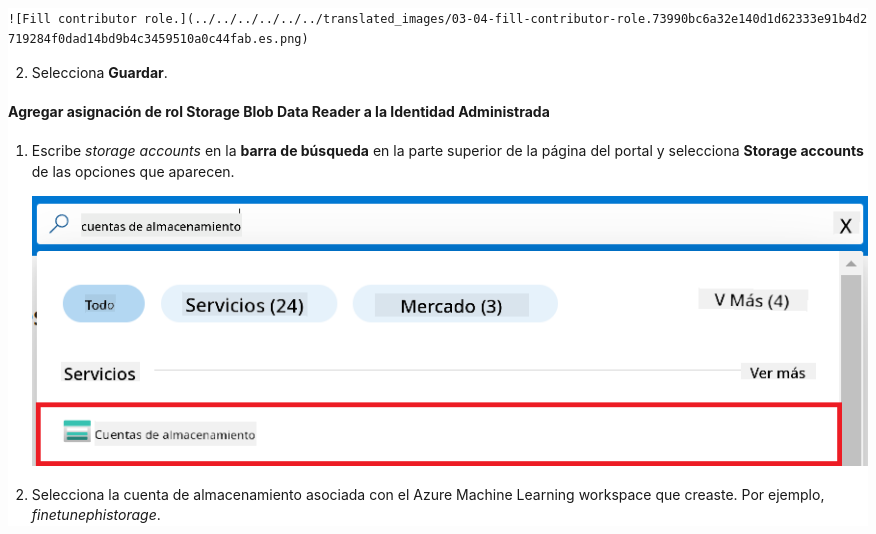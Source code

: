     ![Fill contributor role.](../../../../../../translated_images/03-04-fill-contributor-role.73990bc6a32e140d1d62333e91b4d2719284f0dad14bd9b4c3459510a0c44fab.es.png)

2. Selecciona **Guardar**.

#### Agregar asignación de rol Storage Blob Data Reader a la Identidad Administrada

1. Escribe *storage accounts* en la **barra de búsqueda** en la parte superior de la página del portal y selecciona **Storage accounts** de las opciones que aparecen.

    ![Type storage accounts.](../../../../../../translated_images/03-05-type-storage-accounts.9303de485e65e1e55b6b4dda10841d74d1c7463a2e4f23b9c45ffbb84219deb2.es.png)

1. Selecciona la cuenta de almacenamiento asociada con el Azure Machine Learning workspace que creaste. Por ejemplo, *finetunephistorage*.
